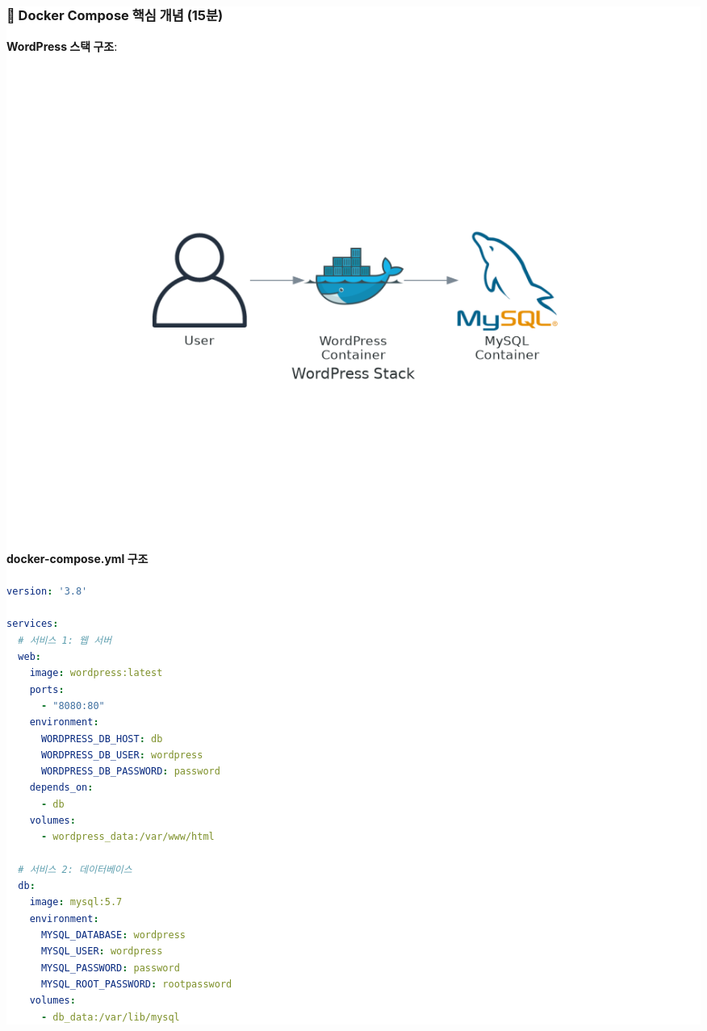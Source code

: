 ### 🐳 Docker Compose 핵심 개념 (15분)

**WordPress 스택 구조**:
![WordPress Stack](../../../generated-diagrams/w1d1_wordpress_stack.png)

#### docker-compose.yml 구조
```yaml
version: '3.8'

services:
  # 서비스 1: 웹 서버
  web:
    image: wordpress:latest
    ports:
      - "8080:80"
    environment:
      WORDPRESS_DB_HOST: db
      WORDPRESS_DB_USER: wordpress
      WORDPRESS_DB_PASSWORD: password
    depends_on:
      - db
    volumes:
      - wordpress_data:/var/www/html

  # 서비스 2: 데이터베이스
  db:
    image: mysql:5.7
    environment:
      MYSQL_DATABASE: wordpress
      MYSQL_USER: wordpress
      MYSQL_PASSWORD: password
      MYSQL_ROOT_PASSWORD: rootpassword
    volumes:
      - db_data:/var/lib/mysql
```